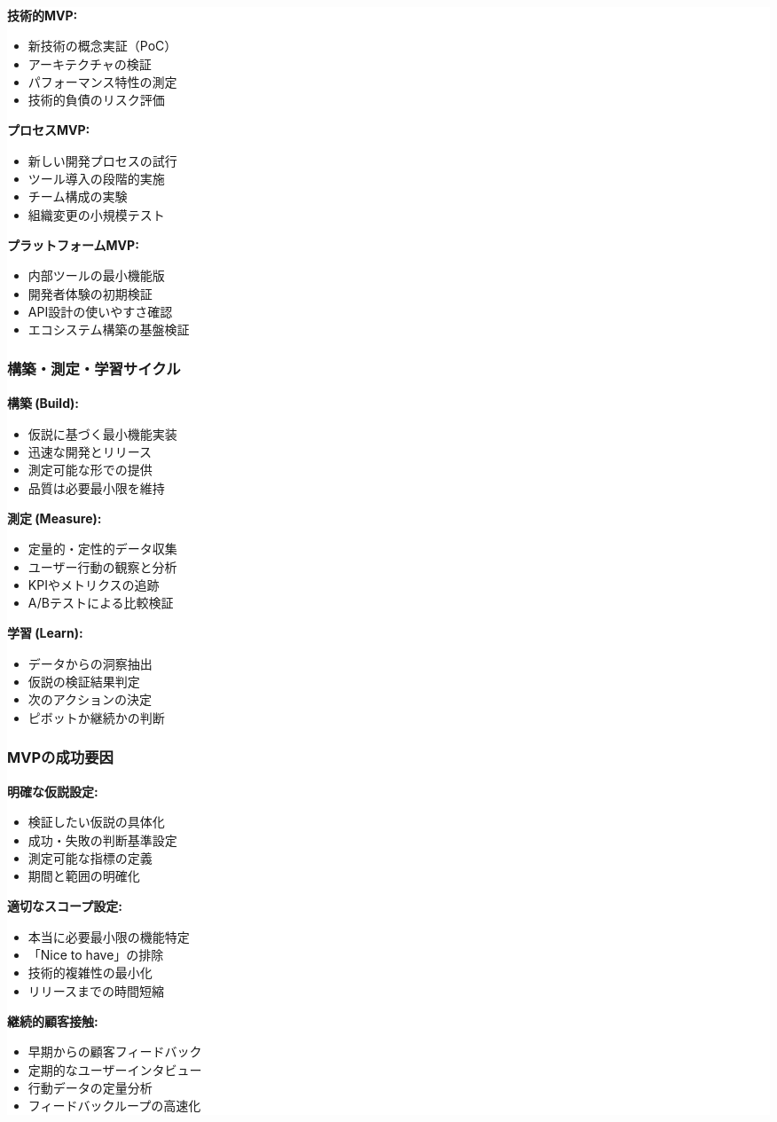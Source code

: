 **技術的MVP:**
- 新技術の概念実証（PoC）
- アーキテクチャの検証
- パフォーマンス特性の測定
- 技術的負債のリスク評価

**プロセスMVP:**
- 新しい開発プロセスの試行
- ツール導入の段階的実施
- チーム構成の実験
- 組織変更の小規模テスト

**プラットフォームMVP:**
- 内部ツールの最小機能版
- 開発者体験の初期検証
- API設計の使いやすさ確認
- エコシステム構築の基盤検証

### 構築・測定・学習サイクル

**構築 (Build):**
- 仮説に基づく最小機能実装
- 迅速な開発とリリース
- 測定可能な形での提供
- 品質は必要最小限を維持

**測定 (Measure):**
- 定量的・定性的データ収集
- ユーザー行動の観察と分析
- KPIやメトリクスの追跡
- A/Bテストによる比較検証

**学習 (Learn):**
- データからの洞察抽出
- 仮説の検証結果判定
- 次のアクションの決定
- ピボットか継続かの判断

### MVPの成功要因

**明確な仮説設定:**
- 検証したい仮説の具体化
- 成功・失敗の判断基準設定
- 測定可能な指標の定義
- 期間と範囲の明確化

**適切なスコープ設定:**
- 本当に必要最小限の機能特定
- 「Nice to have」の排除
- 技術的複雑性の最小化
- リリースまでの時間短縮

**継続的顧客接触:**
- 早期からの顧客フィードバック
- 定期的なユーザーインタビュー
- 行動データの定量分析
- フィードバックループの高速化
